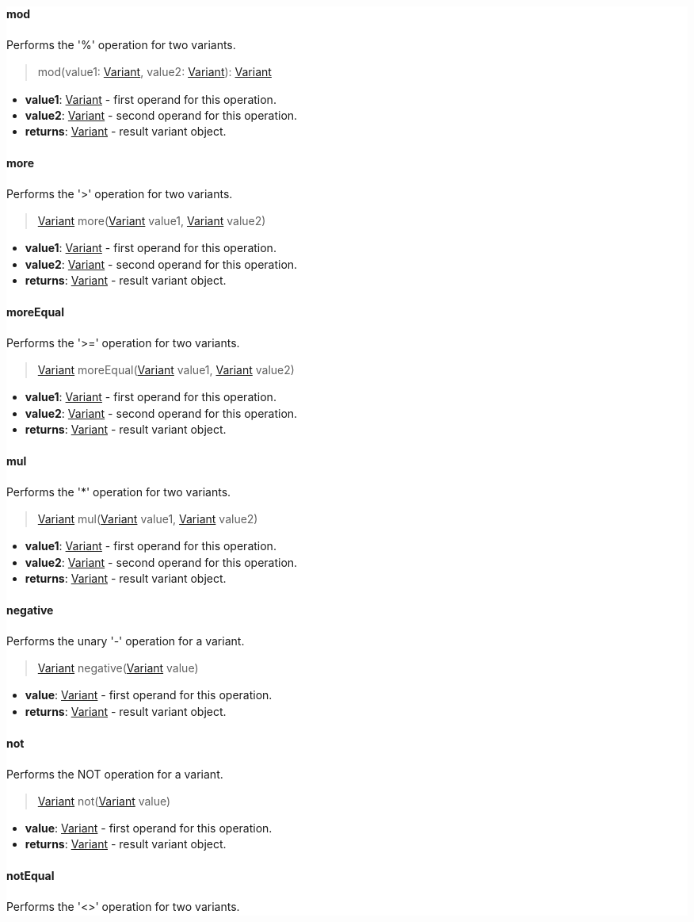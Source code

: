 
#### mod
Performs the '%' operation for two variants.

> mod(value1: [Variant](../variant), value2: [Variant](../variant)): [Variant](../variant)

- **value1**: [Variant](../variant) - first operand for this operation.
- **value2**: [Variant](../variant) - second operand for this operation.
- **returns**: [Variant](../variant) - result variant object.


#### more
Performs the '>' operation for two variants.

> [Variant](../variant) more([Variant](../variant) value1, [Variant](../variant) value2)

- **value1**: [Variant](../variant) - first operand for this operation.
- **value2**: [Variant](../variant) - second operand for this operation.
- **returns**: [Variant](../variant) - result variant object.


#### moreEqual
Performs the '>=' operation for two variants.

> [Variant](../variant) moreEqual([Variant](../variant) value1, [Variant](../variant) value2)

- **value1**: [Variant](../variant) - first operand for this operation.
- **value2**: [Variant](../variant) - second operand for this operation.
- **returns**: [Variant](../variant) - result variant object.


#### mul
Performs the '*' operation for two variants.

> [Variant](../variant) mul([Variant](../variant) value1, [Variant](../variant) value2)

- **value1**: [Variant](../variant) - first operand for this operation.
- **value2**: [Variant](../variant) - second operand for this operation.
- **returns**: [Variant](../variant) - result variant object.


#### negative
Performs the unary '-' operation for a variant.

> [Variant](../variant) negative([Variant](../variant) value)

- **value**: [Variant](../variant) - first operand for this operation.
- **returns**: [Variant](../variant) - result variant object.


#### not
Performs the NOT operation for a variant.

> [Variant](../variant) not([Variant](../variant) value)

- **value**: [Variant](../variant) - first operand for this operation.
- **returns**: [Variant](../variant) - result variant object.


#### notEqual
Performs the '<>' operation for two variants.
